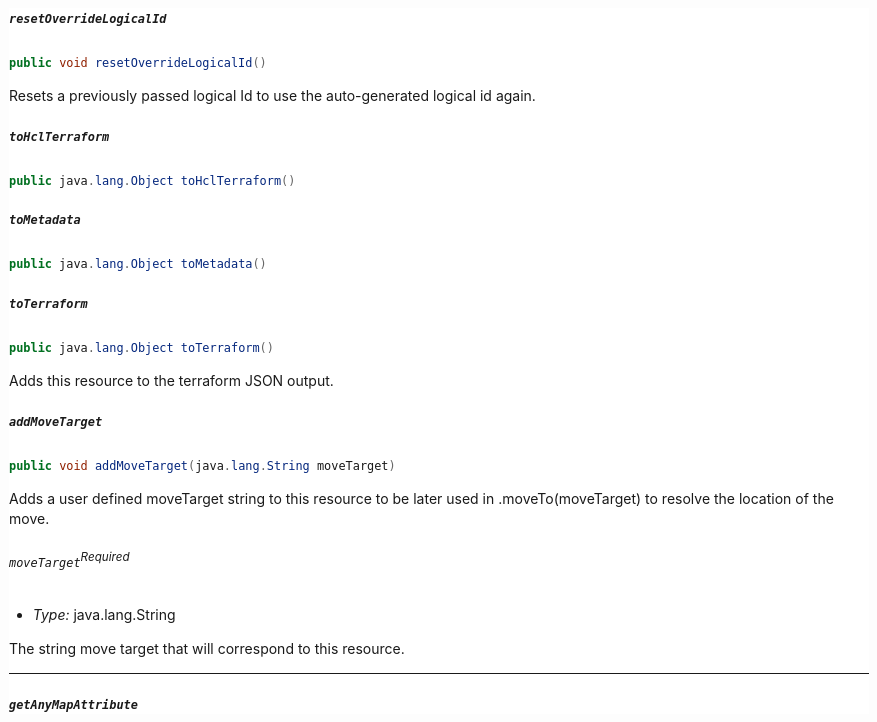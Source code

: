 
##### `resetOverrideLogicalId` <a name="resetOverrideLogicalId" id="@cdktf/provider-datadog.metricTagConfiguration.MetricTagConfiguration.resetOverrideLogicalId"></a>

```java
public void resetOverrideLogicalId()
```

Resets a previously passed logical Id to use the auto-generated logical id again.

##### `toHclTerraform` <a name="toHclTerraform" id="@cdktf/provider-datadog.metricTagConfiguration.MetricTagConfiguration.toHclTerraform"></a>

```java
public java.lang.Object toHclTerraform()
```

##### `toMetadata` <a name="toMetadata" id="@cdktf/provider-datadog.metricTagConfiguration.MetricTagConfiguration.toMetadata"></a>

```java
public java.lang.Object toMetadata()
```

##### `toTerraform` <a name="toTerraform" id="@cdktf/provider-datadog.metricTagConfiguration.MetricTagConfiguration.toTerraform"></a>

```java
public java.lang.Object toTerraform()
```

Adds this resource to the terraform JSON output.

##### `addMoveTarget` <a name="addMoveTarget" id="@cdktf/provider-datadog.metricTagConfiguration.MetricTagConfiguration.addMoveTarget"></a>

```java
public void addMoveTarget(java.lang.String moveTarget)
```

Adds a user defined moveTarget string to this resource to be later used in .moveTo(moveTarget) to resolve the location of the move.

###### `moveTarget`<sup>Required</sup> <a name="moveTarget" id="@cdktf/provider-datadog.metricTagConfiguration.MetricTagConfiguration.addMoveTarget.parameter.moveTarget"></a>

- *Type:* java.lang.String

The string move target that will correspond to this resource.

---

##### `getAnyMapAttribute` <a name="getAnyMapAttribute" id="@cdktf/provider-datadog.metricTagConfiguration.MetricTagConfiguration.getAnyMapAttribute"></a>
